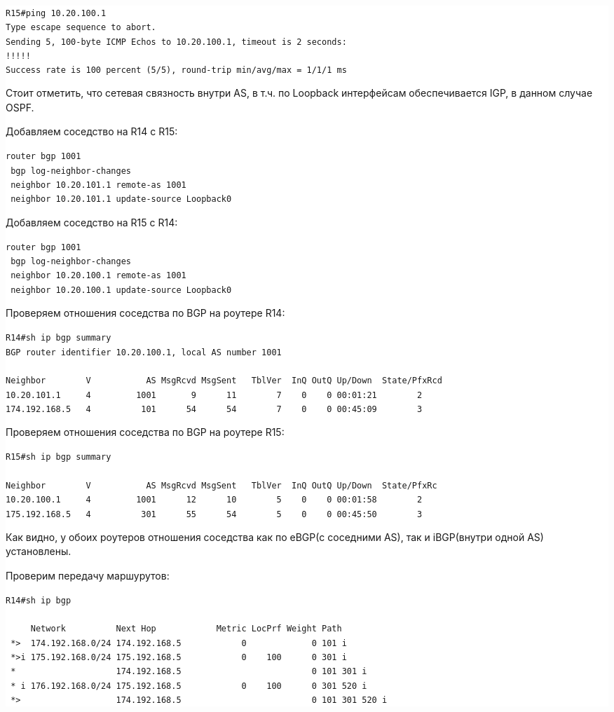 ```
R15#ping 10.20.100.1
Type escape sequence to abort.
Sending 5, 100-byte ICMP Echos to 10.20.100.1, timeout is 2 seconds:
!!!!!
Success rate is 100 percent (5/5), round-trip min/avg/max = 1/1/1 ms
````

Стоит отметить, что сетевая связность внутри AS, в т.ч. по Loopback интерфейсам обеспечивается IGP, в данном случае OSPF.

Добавляем соседство на R14 с R15:

````
router bgp 1001
 bgp log-neighbor-changes
 neighbor 10.20.101.1 remote-as 1001
 neighbor 10.20.101.1 update-source Loopback0
````

Добавляем соседство на R15 с R14:

````
router bgp 1001
 bgp log-neighbor-changes
 neighbor 10.20.100.1 remote-as 1001
 neighbor 10.20.100.1 update-source Loopback0
````


Проверяем отношения соседства по BGP на роутере R14:

````
R14#sh ip bgp summary
BGP router identifier 10.20.100.1, local AS number 1001

Neighbor        V           AS MsgRcvd MsgSent   TblVer  InQ OutQ Up/Down  State/PfxRcd
10.20.101.1     4         1001       9      11        7    0    0 00:01:21        2
174.192.168.5   4          101      54      54        7    0    0 00:45:09        3
````

Проверяем отношения соседства по BGP на роутере R15:
````
R15#sh ip bgp summary

Neighbor        V           AS MsgRcvd MsgSent   TblVer  InQ OutQ Up/Down  State/PfxRc
10.20.100.1     4         1001      12      10        5    0    0 00:01:58        2
175.192.168.5   4          301      55      54        5    0    0 00:45:50        3
````

Как видно, у обоих роутеров отношения соседства как по eBGP(с соседними AS), так и iBGP(внутри одной AS) установлены.

Проверим передачу маршурутов:

````
R14#sh ip bgp

     Network          Next Hop            Metric LocPrf Weight Path
 *>  174.192.168.0/24 174.192.168.5            0             0 101 i
 *>i 175.192.168.0/24 175.192.168.5            0    100      0 301 i
 *                    174.192.168.5                          0 101 301 i
 * i 176.192.168.0/24 175.192.168.5            0    100      0 301 520 i
 *>                   174.192.168.5                          0 101 301 520 i
````
